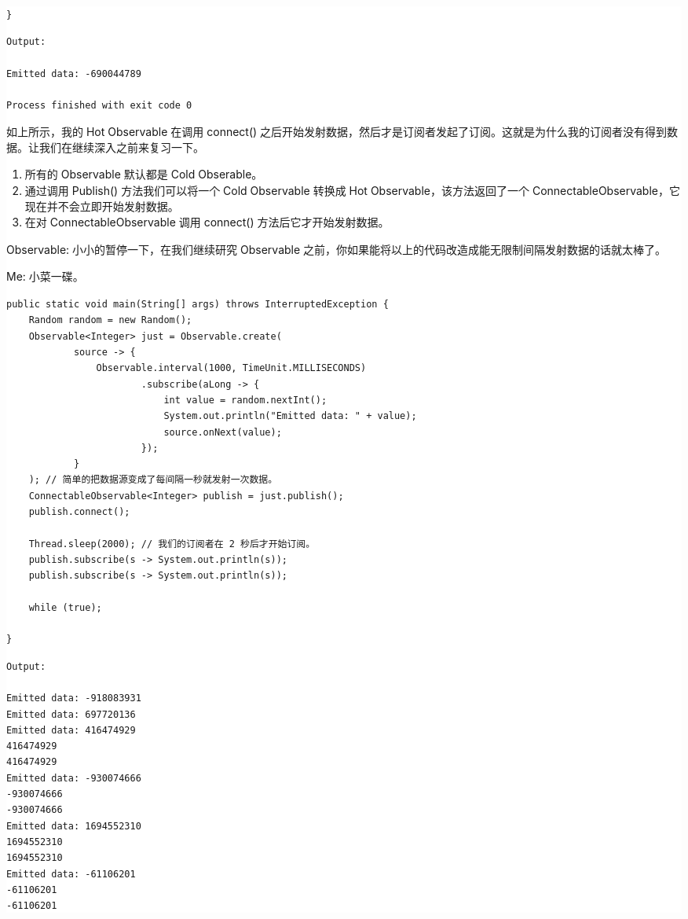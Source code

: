 ```
}
```

```
Output:

Emitted data: -690044789

Process finished with exit code 0
```

如上所示，我的 Hot Observable 在调用 connect() 之后开始发射数据，然后才是订阅者发起了订阅。这就是为什么我的订阅者没有得到数据。让我们在继续深入之前来复习一下。
1. 所有的 Observable 默认都是 Cold Obserable。
2. 通过调用 Publish() 方法我们可以将一个 Cold Observable 转换成 Hot Observable，该方法返回了一个 ConnectableObservable，它现在并不会立即开始发射数据。
3. 在对 ConnectableObservable 调用 connect() 方法后它才开始发射数据。

Observable: 小小的暂停一下，在我们继续研究 Observable 之前，你如果能将以上的代码改造成能无限制间隔发射数据的话就太棒了。

Me: 小菜一碟。

```
public static void main(String[] args) throws InterruptedException {
    Random random = new Random();
    Observable<Integer> just = Observable.create(
            source -> {
                Observable.interval(1000, TimeUnit.MILLISECONDS)
                        .subscribe(aLong -> {
                            int value = random.nextInt();
                            System.out.println("Emitted data: " + value);
                            source.onNext(value);
                        });
            }
    ); // 简单的把数据源变成了每间隔一秒就发射一次数据。
    ConnectableObservable<Integer> publish = just.publish();
    publish.connect();

    Thread.sleep(2000); // 我们的订阅者在 2 秒后才开始订阅。
    publish.subscribe(s -> System.out.println(s));
    publish.subscribe(s -> System.out.println(s));

    while (true);

}
```

```
Output:

Emitted data: -918083931
Emitted data: 697720136
Emitted data: 416474929
416474929
416474929
Emitted data: -930074666
-930074666
-930074666
Emitted data: 1694552310
1694552310
1694552310
Emitted data: -61106201
-61106201
-61106201
```
